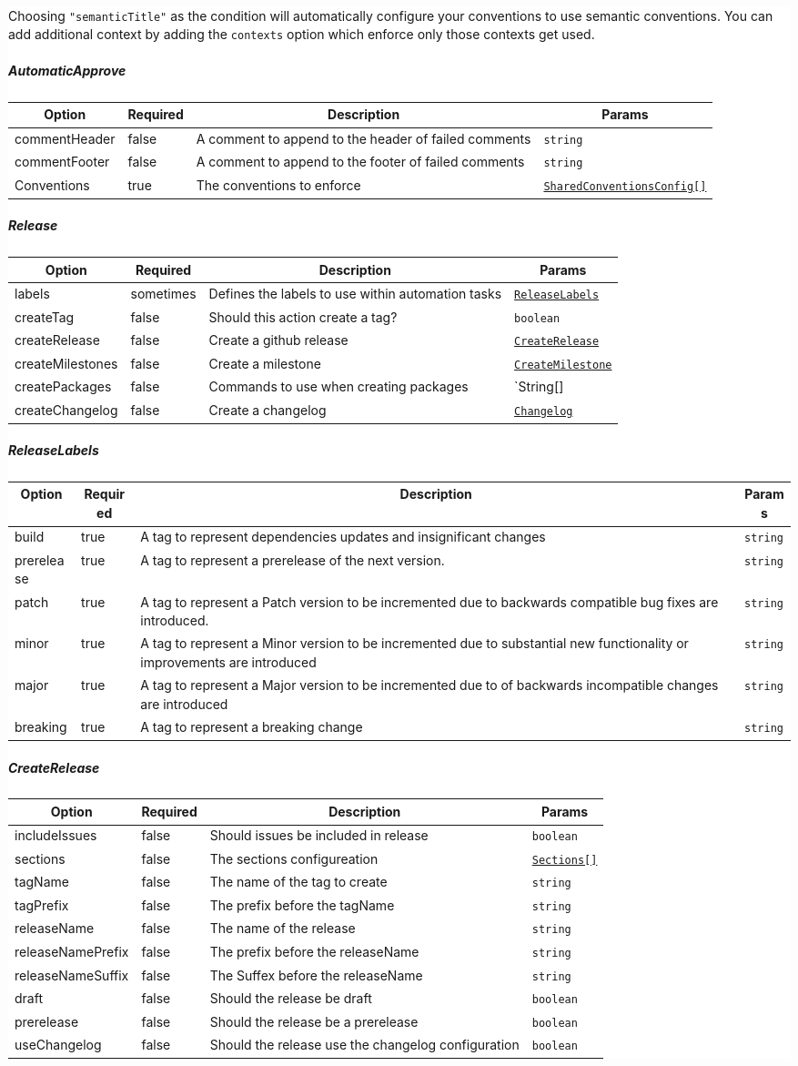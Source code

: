 Choosing `"semanticTitle"` as the condition will automatically configure your conventions to use semantic conventions. You can add additional context by adding the `contexts` option which enforce only those contexts get used.

##### AutomaticApprove

| Option        | Required | Description                                          | Params                                                  |
| ------------- | -------- | ---------------------------------------------------- | ------------------------------------------------------- |
| commentHeader | false    | A comment to append to the header of failed comments | `string`                                                |
| commentFooter | false    | A comment to append to the footer of failed comments | `string`                                                |
| Conventions   | true     | The conventions to enforce                           | [`SharedConventionsConfig[]`](#sharedconventionsconfig) |

##### Release

| Option           | Required  | Description                                       | Params                                |
| ---------------- | --------- | ------------------------------------------------- | ------------------------------------- |
| labels           | sometimes | Defines the labels to use within automation tasks | [`ReleaseLabels`](#releaselabels)     |
| createTag        | false     | Should this action create a tag?                  | `boolean`                             |
| createRelease    | false     | Create a github release                           | [`CreateRelease`](#createrelease)     |
| createMilestones | false     | Create a milestone                                | [`CreateMilestone`](#createmilestone) |
| createPackages   | false     | Commands to use when creating packages            | `String[] | string`                   |
| createChangelog  | false     | Create a changelog                                | [`Changelog`](#changelog)             |

##### ReleaseLabels

| Option     | Required | Description                                                                                                              | Params   |
| ---------- | -------- | ------------------------------------------------------------------------------------------------------------------------ | -------- |
| build      | true     | A tag to represent dependencies updates and insignificant changes                                                        | `string` |
| prerelease | true     | A tag to represent a prerelease of the next version.                                                                     | `string` |
| patch      | true     | A tag to represent a Patch version to be incremented due to backwards compatible bug fixes are introduced.               | `string` |
| minor      | true     | A tag to represent a Minor version to be incremented due to substantial new functionality or improvements are introduced | `string` |
| major      | true     | A tag to represent a Major version to be incremented due to of backwards incompatible changes are introduced             | `string` |
| breaking   | true     | A tag to represent a breaking change                                                                                     | `string` |

##### CreateRelease

| Option            | Required | Description                                        | Params                    |
| ----------------- | -------- | -------------------------------------------------- | ------------------------- |
| includeIssues     | false    | Should issues be included in release               | `boolean`                 |
| sections          | false    | The sections configureation                        | [`Sections[]`](#sections) |
| tagName           | false    | The name of the tag to create                      | `string`                  |
| tagPrefix         | false    | The prefix before the tagName                      | `string`                  |
| releaseName       | false    | The name of the release                            | `string`                  |
| releaseNamePrefix | false    | The prefix before the releaseName                  | `string`                  |
| releaseNameSuffix | false    | The Suffex before the releaseName                  | `string`                  |
| draft             | false    | Should the release be draft                        | `boolean`                 |
| prerelease        | false    | Should the release be a prerelease                 | `boolean`                 |
| useChangelog      | false    | Should the release use the changelog configuration | `boolean`                 |
